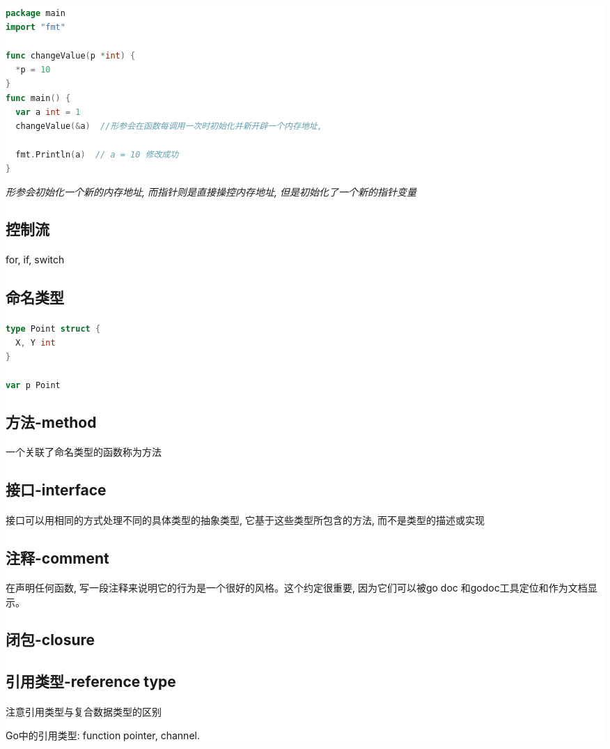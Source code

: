 ```go
package main
import "fmt"

func changeValue(p *int) {
  *p = 10
}
func main() {
  var a int = 1
  changeValue(&a)  //形参会在函数每调用一次时初始化并新开辟一个内存地址, 
  
  fmt.Println(a)  // a = 10 修改成功
}
```

*形参会初始化一个新的内存地址, 而指针则是直接操控内存地址, 但是初始化了一个新的指针变量*

## 控制流

for, if, switch

## 命名类型

```go
type Point struct {
  X, Y int
}

var p Point
```

## 方法-method

一个关联了命名类型的函数称为方法

## 接口-interface

接口可以用相同的方式处理不同的具体类型的抽象类型, 它基于这些类型所包含的方法, 而不是类型的描述或实现

## 注释-comment

在声明任何函数, 写一段注释来说明它的行为是一个很好的风格。这个约定很重要, 因为它们可以被go doc 和godoc工具定位和作为文档显示。

## 闭包-closure



## 引用类型-reference type

注意引用类型与复合数据类型的区别

Go中的引用类型: function pointer, channel.
